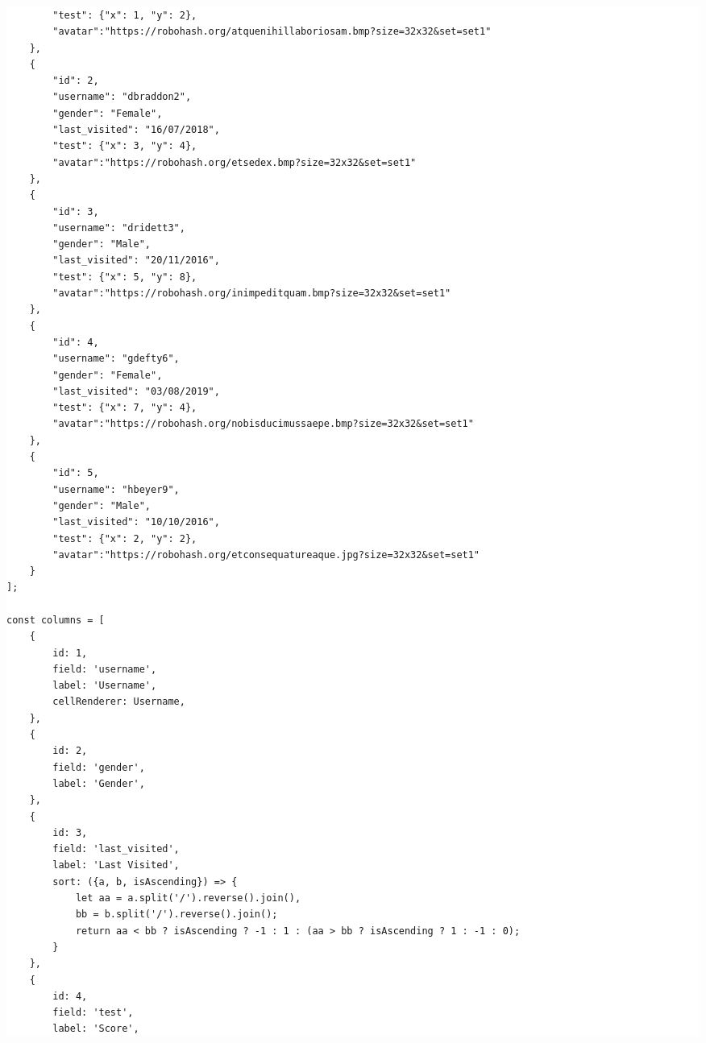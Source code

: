 ```JSX
        "test": {"x": 1, "y": 2},
        "avatar":"https://robohash.org/atquenihillaboriosam.bmp?size=32x32&set=set1"
    },
    {
        "id": 2,
        "username": "dbraddon2",
        "gender": "Female",
        "last_visited": "16/07/2018",
        "test": {"x": 3, "y": 4},
        "avatar":"https://robohash.org/etsedex.bmp?size=32x32&set=set1"
    },
    {
        "id": 3,
        "username": "dridett3",
        "gender": "Male",
        "last_visited": "20/11/2016",
        "test": {"x": 5, "y": 8},
        "avatar":"https://robohash.org/inimpeditquam.bmp?size=32x32&set=set1"
    },
    {
        "id": 4,
        "username": "gdefty6",
        "gender": "Female",
        "last_visited": "03/08/2019",
        "test": {"x": 7, "y": 4},
        "avatar":"https://robohash.org/nobisducimussaepe.bmp?size=32x32&set=set1"
    },
    {
        "id": 5,
        "username": "hbeyer9",
        "gender": "Male",
        "last_visited": "10/10/2016",
        "test": {"x": 2, "y": 2},
        "avatar":"https://robohash.org/etconsequatureaque.jpg?size=32x32&set=set1"
    }
];

const columns = [
    {
        id: 1,
        field: 'username',
        label: 'Username',
        cellRenderer: Username,
    },
    {
        id: 2,
        field: 'gender',
        label: 'Gender',
    },
    {
        id: 3,
        field: 'last_visited',
        label: 'Last Visited',
        sort: ({a, b, isAscending}) => {
            let aa = a.split('/').reverse().join(),
            bb = b.split('/').reverse().join();
            return aa < bb ? isAscending ? -1 : 1 : (aa > bb ? isAscending ? 1 : -1 : 0);
        }
    },
    {
        id: 4,
        field: 'test',
        label: 'Score',
```